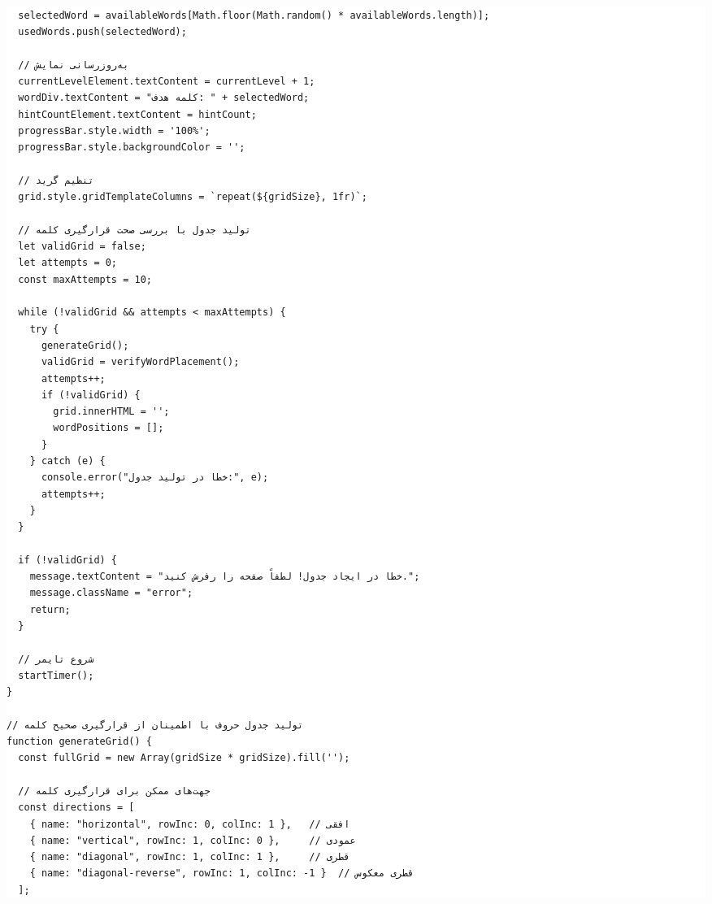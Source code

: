       selectedWord = availableWords[Math.floor(Math.random() * availableWords.length)];
      usedWords.push(selectedWord);
      
      // به‌روزرسانی نمایش
      currentLevelElement.textContent = currentLevel + 1;
      wordDiv.textContent = "کلمه هدف: " + selectedWord;
      hintCountElement.textContent = hintCount;
      progressBar.style.width = '100%';
      progressBar.style.backgroundColor = '';
      
      // تنظیم گرید
      grid.style.gridTemplateColumns = `repeat(${gridSize}, 1fr)`;
      
      // تولید جدول با بررسی صحت قرارگیری کلمه
      let validGrid = false;
      let attempts = 0;
      const maxAttempts = 10;
      
      while (!validGrid && attempts < maxAttempts) {
        try {
          generateGrid();
          validGrid = verifyWordPlacement();
          attempts++;
          if (!validGrid) {
            grid.innerHTML = '';
            wordPositions = [];
          }
        } catch (e) {
          console.error("خطا در تولید جدول:", e);
          attempts++;
        }
      }
      
      if (!validGrid) {
        message.textContent = "خطا در ایجاد جدول! لطفاً صفحه را رفرش کنید.";
        message.className = "error";
        return;
      }
      
      // شروع تایمر
      startTimer();
    }

    // تولید جدول حروف با اطمینان از قرارگیری صحیح کلمه
    function generateGrid() {
      const fullGrid = new Array(gridSize * gridSize).fill('');

      // جهت‌های ممکن برای قرارگیری کلمه
      const directions = [
        { name: "horizontal", rowInc: 0, colInc: 1 },   // افقی
        { name: "vertical", rowInc: 1, colInc: 0 },     // عمودی
        { name: "diagonal", rowInc: 1, colInc: 1 },     // قطری
        { name: "diagonal-reverse", rowInc: 1, colInc: -1 }  // قطری معکوس
      ];
      